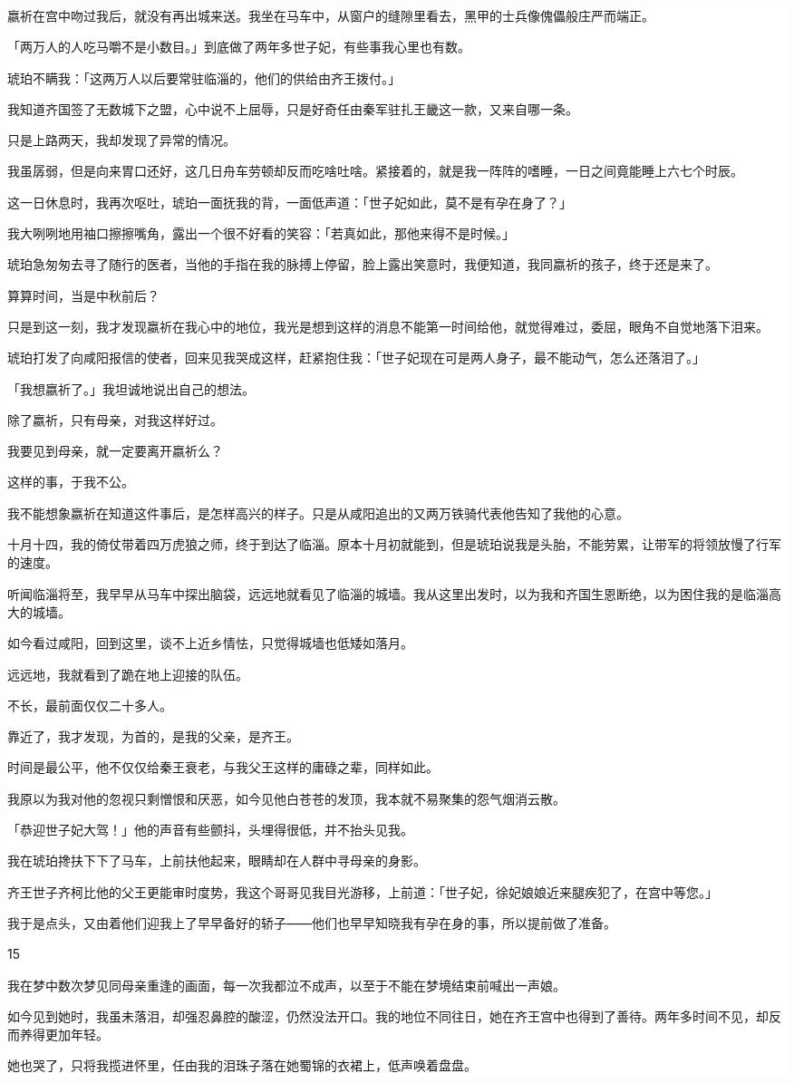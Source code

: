 嬴祈在宫中吻过我后，就没有再出城来送。我坐在马车中，从窗户的缝隙里看去，黑甲的士兵像傀儡般庄严而端正。

「两万人的人吃马嚼不是小数目。」到底做了两年多世子妃，有些事我心里也有数。

琥珀不瞒我：「这两万人以后要常驻临淄的，他们的供给由齐王拨付。」

我知道齐国签了无数城下之盟，心中说不上屈辱，只是好奇任由秦军驻扎王畿这一款，又来自哪一条。

只是上路两天，我却发现了异常的情况。

我虽孱弱，但是向来胃口还好，这几日舟车劳顿却反而吃啥吐啥。紧接着的，就是我一阵阵的嗜睡，一日之间竟能睡上六七个时辰。

这一日休息时，我再次呕吐，琥珀一面抚我的背，一面低声道：「世子妃如此，莫不是有孕在身了？」

我大咧咧地用袖口擦擦嘴角，露出一个很不好看的笑容：「若真如此，那他来得不是时候。」

琥珀急匆匆去寻了随行的医者，当他的手指在我的脉搏上停留，脸上露出笑意时，我便知道，我同嬴祈的孩子，终于还是来了。

算算时间，当是中秋前后？

只是到这一刻，我才发现嬴祈在我心中的地位，我光是想到这样的消息不能第一时间给他，就觉得难过，委屈，眼角不自觉地落下泪来。

琥珀打发了向咸阳报信的使者，回来见我哭成这样，赶紧抱住我：「世子妃现在可是两人身子，最不能动气，怎么还落泪了。」

「我想嬴祈了。」我坦诚地说出自己的想法。

除了嬴祈，只有母亲，对我这样好过。

我要见到母亲，就一定要离开嬴祈么？

这样的事，于我不公。

我不能想象嬴祈在知道这件事后，是怎样高兴的样子。只是从咸阳追出的又两万铁骑代表他告知了我他的心意。

十月十四，我的倚仗带着四万虎狼之师，终于到达了临淄。原本十月初就能到，但是琥珀说我是头胎，不能劳累，让带军的将领放慢了行军的速度。

听闻临淄将至，我早早从马车中探出脑袋，远远地就看见了临淄的城墙。我从这里出发时，以为我和齐国生恩断绝，以为困住我的是临淄高大的城墙。

如今看过咸阳，回到这里，谈不上近乡情怯，只觉得城墙也低矮如落月。

远远地，我就看到了跪在地上迎接的队伍。

不长，最前面仅仅二十多人。

靠近了，我才发现，为首的，是我的父亲，是齐王。

时间是最公平，他不仅仅给秦王衰老，与我父王这样的庸碌之辈，同样如此。

我原以为我对他的忽视只剩憎恨和厌恶，如今见他白苍苍的发顶，我本就不易聚集的怨气烟消云散。

「恭迎世子妃大驾！」他的声音有些颤抖，头埋得很低，并不抬头见我。

我在琥珀搀扶下下了马车，上前扶他起来，眼睛却在人群中寻母亲的身影。

齐王世子齐柯比他的父王更能审时度势，我这个哥哥见我目光游移，上前道：「世子妃，徐妃娘娘近来腿疾犯了，在宫中等您。」

我于是点头，又由着他们迎我上了早早备好的轿子——他们也早早知晓我有孕在身的事，所以提前做了准备。

15

我在梦中数次梦见同母亲重逢的画面，每一次我都泣不成声，以至于不能在梦境结束前喊出一声娘。

如今见到她时，我虽未落泪，却强忍鼻腔的酸涩，仍然没法开口。我的地位不同往日，她在齐王宫中也得到了善待。两年多时间不见，却反而养得更加年轻。

她也哭了，只将我揽进怀里，任由我的泪珠子落在她蜀锦的衣裙上，低声唤着盘盘。
